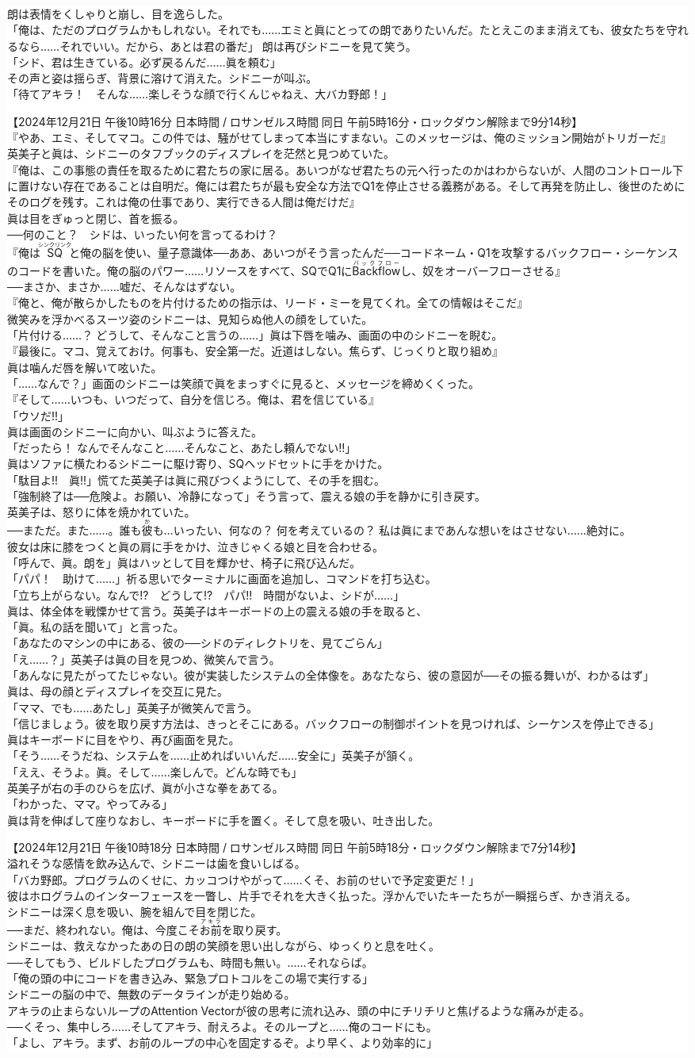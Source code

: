 朗は表情をくしゃりと崩し、目を逸らした。<br>
「俺は、ただのプログラムかもしれない。それでも……エミと眞にとっての朗でありたいんだ。たとえこのまま消えても、彼女たちを守れるなら……それでいい。だから、あとは君の番だ」
朗は再びシドニーを見て笑う。<br>
「シド、君は生きている。必ず戻るんだ……眞を頼む」<br>
その声と姿は揺らぎ、背景に溶けて消えた。シドニーが叫ぶ。<br>
「待てアキラ！　そんな……楽しそうな顔で行くんじゃねえ、大バカ野郎！」</p>

<p>【2024年12月21日 午後10時16分 日本時間 / ロサンゼルス時間 同日 午前5時16分・ロックダウン解除まで9分14秒】<br>
『やあ、エミ、そしてマコ。この件では、騒がせてしまって本当にすまない。このメッセージは、俺のミッション開始がトリガーだ』<br>
英美子と眞は、シドニーのタフブックのディスプレイを茫然と見つめていた。<br>
『俺は、この事態の責任を取るために君たちの家に居る。あいつがなぜ君たちの元へ行ったのかはわからないが、人間のコントロール下に置けない存在であることは自明だ。俺には君たちが最も安全な方法でQ1を停止させる義務がある。そして再発を防止し、後世のためにそのログを残す。これは俺の仕事であり、実行できる人間は俺だけだ』<br>
眞は目をぎゅっと閉じ、首を振る。<br>
──何のこと？　シドは、いったい何を言ってるわけ？<br>
『俺は<ruby>SQ<rt>シンクリンク</rt></ruby>と俺の脳を使い、量子意識体──ああ、あいつがそう言ったんだ──コードネーム・Q1を攻撃するバックフロー・シーケンスのコードを書いた。俺の脳のパワー……リソースをすべて、SQでQ1に<ruby>Backflow<rt>バックフロー</rt></ruby>し、奴をオーバーフローさせる』<br>
──まさか、まさか……嘘だ、そんなはずない。<br>
『俺と、俺が散らかしたものを片付けるための指示は、リード・ミーを見てくれ。全ての情報はそこだ』<br>
微笑みを浮かべるスーツ姿のシドニーは、見知らぬ他人の顔をしていた。<br>
「片付ける……？ どうして、そんなこと言うの……」眞は下唇を噛み、画面の中のシドニーを睨む。<br>
『最後に。マコ、覚えておけ。何事も、安全第一だ。近道はしない。焦らず、じっくりと取り組め』<br>
眞は噛んだ唇を解いて呟いた。<br>
「……なんで？」画面のシドニーは笑顔で眞をまっすぐに見ると、メッセージを締めくくった。<br>
『そして……いつも、いつだって、自分を信じろ。俺は、君を信じている』<br>
「ウソだ!!」<br>
眞は画面のシドニーに向かい、叫ぶように答えた。<br>
「だったら！ なんでそんなこと……そんなこと、あたし頼んでない!!」<br>
眞はソファに横たわるシドニーに駆け寄り、SQヘッドセットに手をかけた。<br>
「駄目よ!!　眞!!」慌てた英美子は眞に飛びつくようにして、その手を掴む。<br>
「強制終了は──危険よ。お願い、冷静になって」そう言って、震える娘の手を静かに引き戻す。<br>
英美子は、怒りに体を焼かれていた。<br>
──まただ。また……。誰も<ruby>彼<rt>か</rt></ruby>も…いったい、何なの？ 何を考えているの？ 私は眞にまであんな想いをはさせない……絶対に。<br>
彼女は床に膝をつくと眞の肩に手をかけ、泣きじゃくる娘と目を合わせる。<br>
「呼んで、眞。朗を」眞はハッとして目を輝かせ、椅子に飛び込んだ。<br>
「パパ！　助けて……」祈る思いでターミナルに画面を追加し、コマンドを打ち込む。<br>
「立ち上がらない。なんで!?　どうして!?　パパ!!　時間がないよ、シドが……」<br>
眞は、体全体を戦慄かせて言う。英美子はキーボードの上の震える娘の手を取ると、<br>
「眞。私の話を聞いて」と言った。<br>
「あなたのマシンの中にある、彼の──シドのディレクトリを、見てごらん」<br>
「え……？」英美子は眞の目を見つめ、微笑んで言う。<br>
「あんなに見たがってたじゃない。彼が実装したシステムの全体像を。あなたなら、彼の意図が──その振る舞いが、わかるはず」<br>
眞は、母の顔とディスプレイを交互に見た。<br>
「ママ、でも……あたし」英美子が微笑んで言う。<br>
「信じましょう。彼を取り戻す方法は、きっとそこにある。バックフローの制御ポイントを見つければ、シーケンスを停止できる」<br>
眞はキーボードに目をやり、再び画面を見た。<br>
「そう……そうだね、システムを……止めればいいんだ……安全に」英美子が頷く。<br>
「ええ、そうよ。眞。そして……楽しんで。どんな時でも」<br>
英美子が右の手のひらを広げ、眞が小さな拳をあてる。<br>
「わかった、ママ。やってみる」<br>
眞は背を伸ばして座りなおし、キーボードに手を置く。そして息を吸い、吐き出した。</p>

<p>【2024年12月21日 午後10時18分 日本時間 / ロサンゼルス時間 同日 午前5時18分・ロックダウン解除まで7分14秒】<br>
溢れそうな感情を飲み込んで、シドニーは歯を食いしばる。<br>
「バカ野郎。プログラムのくせに、カッコつけやがって……くそ、お前のせいで予定変更だ！」<br>
彼はホログラムのインターフェースを一瞥し、片手でそれを大きく払った。浮かんでいたキーたちが一瞬揺らぎ、かき消える。<br>
シドニーは深く息を吸い、腕を組んで目を閉じた。<br>
──まだ、終われない。俺は、今度こそ<ruby>お前<rt>アキラ</rt></ruby>を取り戻す。<br>
シドニーは、救えなかったあの日の朗の笑顔を思い出しながら、ゆっくりと息を吐く。<br>
──そしてもう、ビルドしたプログラムも、時間も無い。……それならば。<br>
「俺の頭の中にコードを書き込み、緊急プロトコルをこの場で実行する」<br>
シドニーの脳の中で、無数のデータラインが走り始める。<br>
アキラの止まらないループのAttention Vectorが彼の思考に流れ込み、頭の中にチリチリと焦げるような痛みが走る。<br>
──くそっ、集中しろ……そしてアキラ、耐えろよ。そのループと……俺のコードにも。<br>
「よし、アキラ。まず、お前のループの中心を固定するぞ。より早く、より効率的に」<br>
